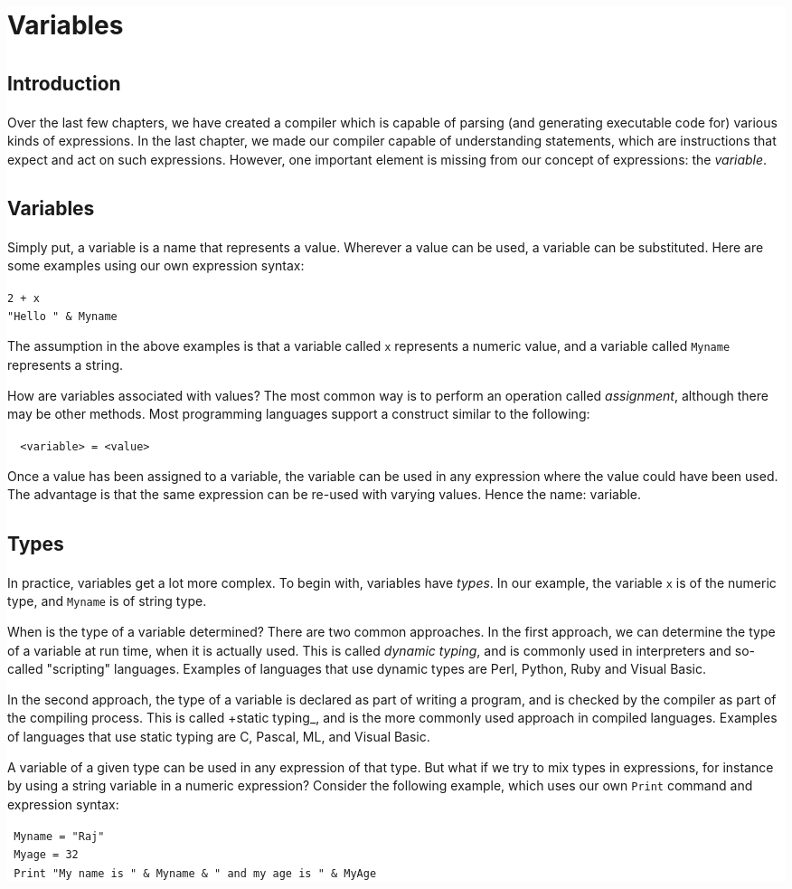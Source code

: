 # Variables

## Introduction

Over the last few chapters, we have created a compiler which is capable of parsing (and generating executable code for) various kinds of expressions. In the last chapter, we made our compiler capable of understanding statements, which are instructions that expect and act on such expressions. However, one important element is missing from our concept of expressions: the _variable_.

## Variables

Simply put, a variable is a name that represents a value. Wherever a value can be used, a variable can be substituted. Here are some examples using our own expression syntax:

```sic
2 + x
"Hello " & Myname
```
The assumption in the above examples is that a variable called `x` represents a numeric value, and a variable called `Myname` represents a string. 

How are variables associated with values? The most common way is to perform an operation called _assignment_, although there may be other methods. Most programming languages support a construct similar to the following:

```pseudocode
  <variable> = <value>
```
Once a value has been assigned to a variable, the variable can be used in any expression where the value could have been used. The advantage is that the same expression can be re-used with varying values. Hence the name: variable.

## Types

In practice, variables get a lot more complex. To begin with, variables have _types_. In our example, the variable `x` is of the numeric type, and `Myname` is of string type.

When is the type of a variable determined? There are two common approaches.  In the first approach, we can determine the type of a variable at run time, when it is actually used. This is called _dynamic typing_, and is commonly used in interpreters and so-called "scripting" languages. Examples of languages that use dynamic types are Perl, Python, Ruby and Visual Basic.

In the second approach, the type of a variable is declared as part of writing a program, and is checked by the compiler as part of the compiling process. This is called +static typing_, and is the more commonly used approach in compiled languages. Examples of languages that use static typing are C, Pascal, ML, and Visual Basic.

A variable of a given type can be used in any expression of that type. But what if we try to mix types in expressions, for instance by using a string variable in a numeric expression? Consider the following example, which uses our own `Print` command and expression syntax:

```sic
 Myname = "Raj"
 Myage = 32
 Print "My name is " & Myname & " and my age is " & MyAge 
```
